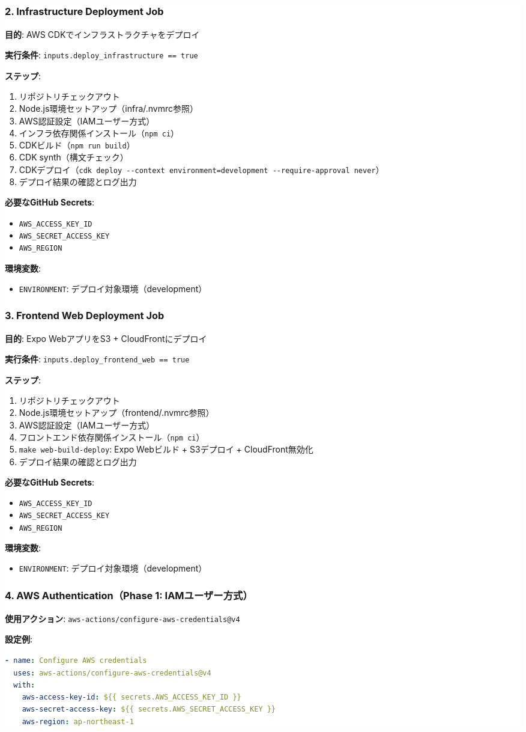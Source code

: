 ### 2. Infrastructure Deployment Job

**目的**: AWS CDKでインフラストラクチャをデプロイ

**実行条件**: `inputs.deploy_infrastructure == true`

**ステップ**:
1. リポジトリチェックアウト
2. Node.js環境セットアップ（infra/.nvmrc参照）
3. AWS認証設定（IAMユーザー方式）
4. インフラ依存関係インストール（`npm ci`）
5. CDKビルド（`npm run build`）
6. CDK synth（構文チェック）
7. CDKデプロイ（`cdk deploy --context environment=development --require-approval never`）
8. デプロイ結果の確認とログ出力

**必要なGitHub Secrets**:
- `AWS_ACCESS_KEY_ID`
- `AWS_SECRET_ACCESS_KEY`
- `AWS_REGION`

**環境変数**:
- `ENVIRONMENT`: デプロイ対象環境（development）

### 3. Frontend Web Deployment Job

**目的**: Expo WebアプリをS3 + CloudFrontにデプロイ

**実行条件**: `inputs.deploy_frontend_web == true`

**ステップ**:
1. リポジトリチェックアウト
2. Node.js環境セットアップ（frontend/.nvmrc参照）
3. AWS認証設定（IAMユーザー方式）
4. フロントエンド依存関係インストール（`npm ci`）
5. `make web-build-deploy`: Expo Webビルド + S3デプロイ + CloudFront無効化
6. デプロイ結果の確認とログ出力

**必要なGitHub Secrets**:
- `AWS_ACCESS_KEY_ID`
- `AWS_SECRET_ACCESS_KEY`
- `AWS_REGION`

**環境変数**:
- `ENVIRONMENT`: デプロイ対象環境（development）

### 4. AWS Authentication（Phase 1: IAMユーザー方式）

**使用アクション**: `aws-actions/configure-aws-credentials@v4`

**設定例**:
```yaml
- name: Configure AWS credentials
  uses: aws-actions/configure-aws-credentials@v4
  with:
    aws-access-key-id: ${{ secrets.AWS_ACCESS_KEY_ID }}
    aws-secret-access-key: ${{ secrets.AWS_SECRET_ACCESS_KEY }}
    aws-region: ap-northeast-1
```
